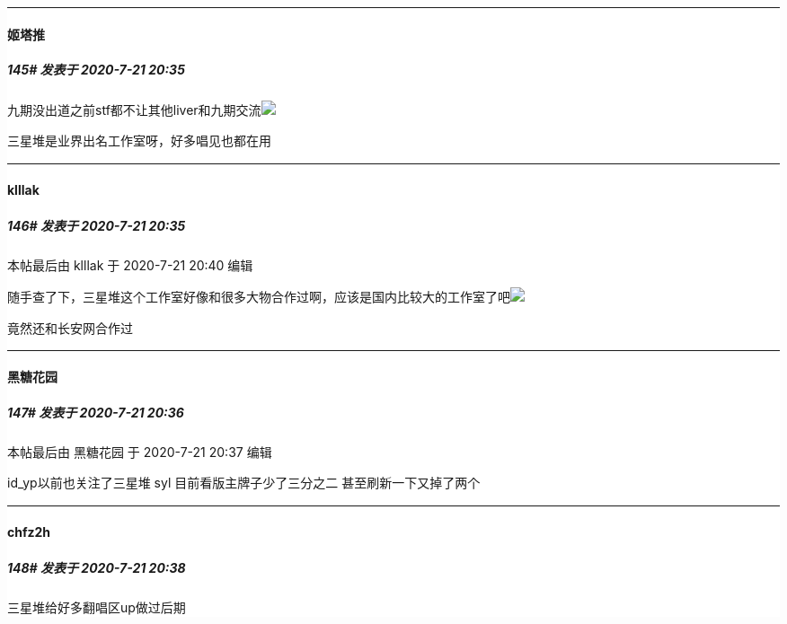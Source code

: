 
-----

####  姬塔推  
##### 145#       发表于 2020-7-21 20:35




九期没出道之前stf都不让其他liver和九期交流<img src="https://static.saraba1st.com/image/smiley/face2017/067.png" referrerpolicy="no-referrer">


三星堆是业界出名工作室呀，好多唱见也都在用







-----

####  klllak  
##### 146#       发表于 2020-7-21 20:35



 本帖最后由 klllak 于 2020-7-21 20:40 编辑 

随手查了下，三星堆这个工作室好像和很多大物合作过啊，应该是国内比较大的工作室了吧<img src="https://static.saraba1st.com/image/smiley/face2017/009.gif" referrerpolicy="no-referrer">

竟然还和长安网合作过







-----

####  黑糖花园  
##### 147#       发表于 2020-7-21 20:36



 本帖最后由 黑糖花园 于 2020-7-21 20:37 编辑 

id_yp以前也关注了三星堆
syl 目前看版主牌子少了三分之二
甚至刷新一下又掉了两个







-----

####  chfz2h  
##### 148#       发表于 2020-7-21 20:38




三星堆给好多翻唱区up做过后期
